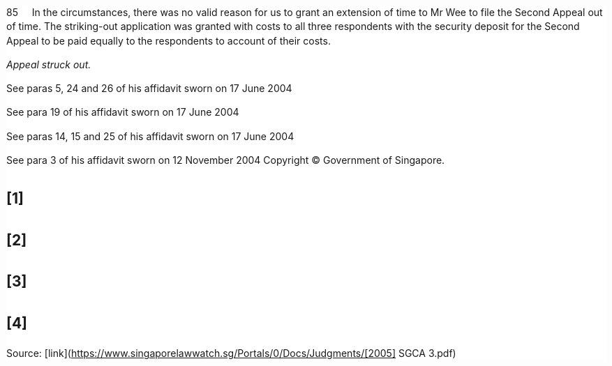 85     In the circumstances, there was no valid reason for us to grant an extension of time to Mr Wee to file the Second Appeal out of time. The striking-out application was granted with costs to all three respondents with the security deposit for the Second Appeal to be paid equally to the respondents to account of their costs. 

_Appeal struck out._ 

 See paras 5, 24 and 26 of his affidavit sworn on 17 June 2004 

 See para 19 of his affidavit sworn on 17 June 2004 

 See paras 14, 15 and 25 of his affidavit sworn on 17 June 2004 

 See para 3 of his affidavit sworn on 12 November 2004 Copyright © Government of Singapore. 

## [1] 

## [2] 

## [3] 

## [4] 


Source: [link](https://www.singaporelawwatch.sg/Portals/0/Docs/Judgments/[2005] SGCA 3.pdf)
